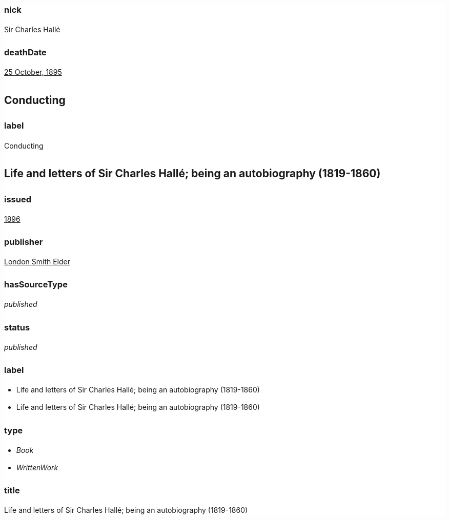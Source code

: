 ### nick


Sir Charles Hallé

### deathDate


[25 October, 1895](#25-October-1895)

## Conducting

### label


Conducting

## Life and letters of Sir Charles Hallé; being an autobiography (1819-1860) 

### issued


[1896](#1896)

### publisher


[London Smith Elder](#London-Smith-Elder)

### hasSourceType


*published*

### status


*published*

### label

 - Life and letters of Sir Charles Hallé; being an autobiography (1819-1860)

 - Life and letters of Sir Charles Hallé; being an autobiography (1819-1860) 

### type

 - *Book*

 - *WrittenWork*

### title


Life and letters of Sir Charles Hallé; being an autobiography (1819-1860) 
